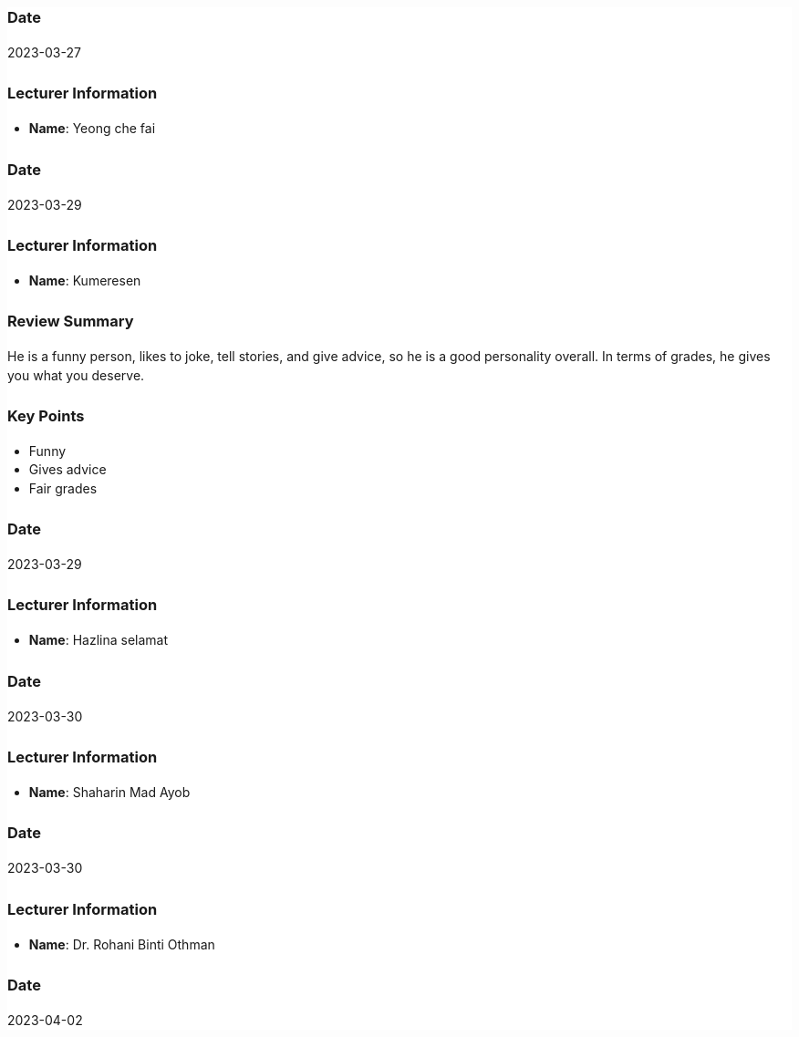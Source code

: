 ### Date
2023-03-27

### Lecturer Information
- **Name**: Yeong che fai

### Date
2023-03-29

### Lecturer Information
- **Name**: Kumeresen

### Review Summary
He is a funny person, likes to joke, tell stories, and give advice, so he is a good personality overall. In terms of grades, he gives you what you deserve.

### Key Points
- Funny
- Gives advice
- Fair grades

### Date
2023-03-29

### Lecturer Information
- **Name**: Hazlina selamat

### Date
2023-03-30

### Lecturer Information
- **Name**: Shaharin Mad Ayob

### Date
2023-03-30

### Lecturer Information
- **Name**: Dr. Rohani Binti Othman

### Date
2023-04-02
